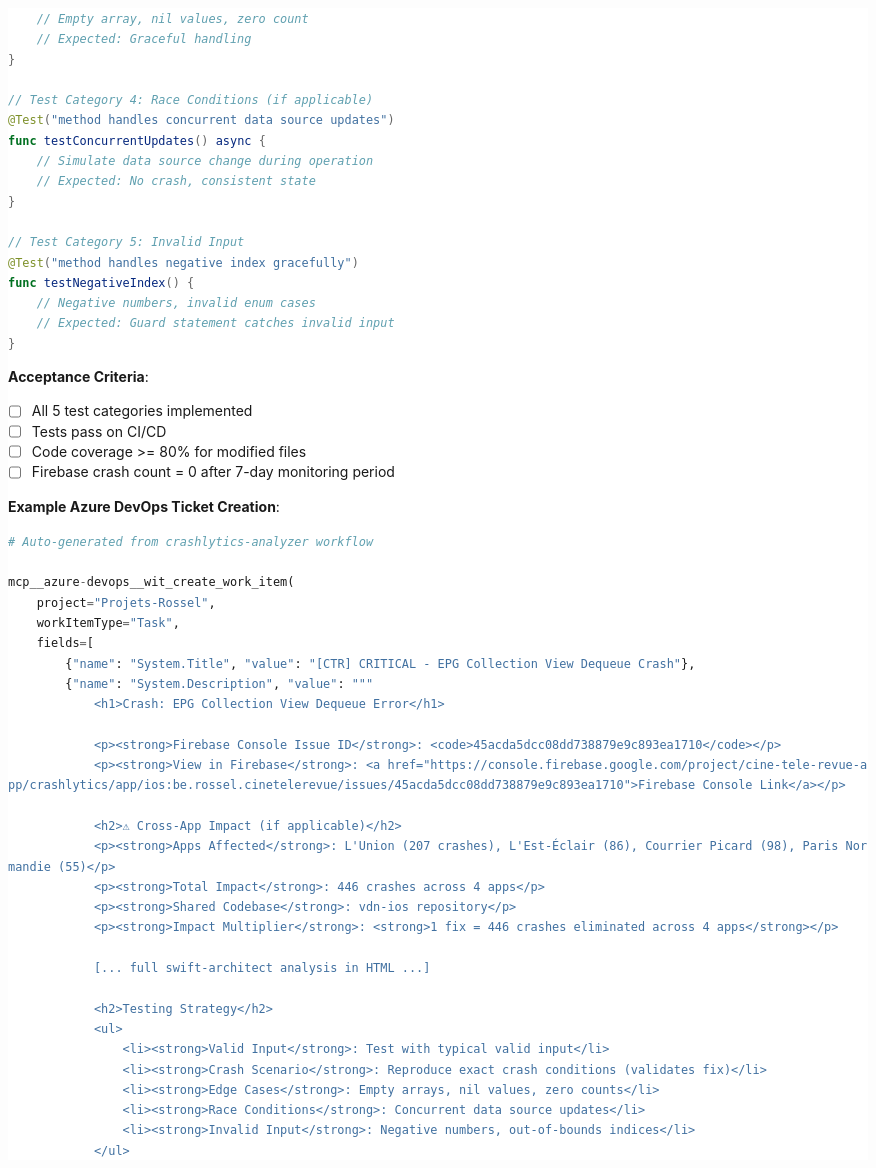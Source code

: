 ```swift
    // Empty array, nil values, zero count
    // Expected: Graceful handling
}

// Test Category 4: Race Conditions (if applicable)
@Test("method handles concurrent data source updates")
func testConcurrentUpdates() async {
    // Simulate data source change during operation
    // Expected: No crash, consistent state
}

// Test Category 5: Invalid Input
@Test("method handles negative index gracefully")
func testNegativeIndex() {
    // Negative numbers, invalid enum cases
    // Expected: Guard statement catches invalid input
}
```

**Acceptance Criteria**:
- [ ] All 5 test categories implemented
- [ ] Tests pass on CI/CD
- [ ] Code coverage >= 80% for modified files
- [ ] Firebase crash count = 0 after 7-day monitoring period

**Example Azure DevOps Ticket Creation**:

```python
# Auto-generated from crashlytics-analyzer workflow

mcp__azure-devops__wit_create_work_item(
    project="Projets-Rossel",
    workItemType="Task",
    fields=[
        {"name": "System.Title", "value": "[CTR] CRITICAL - EPG Collection View Dequeue Crash"},
        {"name": "System.Description", "value": """
            <h1>Crash: EPG Collection View Dequeue Error</h1>

            <p><strong>Firebase Console Issue ID</strong>: <code>45acda5dcc08dd738879e9c893ea1710</code></p>
            <p><strong>View in Firebase</strong>: <a href="https://console.firebase.google.com/project/cine-tele-revue-app/crashlytics/app/ios:be.rossel.cinetelerevue/issues/45acda5dcc08dd738879e9c893ea1710">Firebase Console Link</a></p>

            <h2>⚠️ Cross-App Impact (if applicable)</h2>
            <p><strong>Apps Affected</strong>: L'Union (207 crashes), L'Est-Éclair (86), Courrier Picard (98), Paris Normandie (55)</p>
            <p><strong>Total Impact</strong>: 446 crashes across 4 apps</p>
            <p><strong>Shared Codebase</strong>: vdn-ios repository</p>
            <p><strong>Impact Multiplier</strong>: <strong>1 fix = 446 crashes eliminated across 4 apps</strong></p>

            [... full swift-architect analysis in HTML ...]

            <h2>Testing Strategy</h2>
            <ul>
                <li><strong>Valid Input</strong>: Test with typical valid input</li>
                <li><strong>Crash Scenario</strong>: Reproduce exact crash conditions (validates fix)</li>
                <li><strong>Edge Cases</strong>: Empty arrays, nil values, zero counts</li>
                <li><strong>Race Conditions</strong>: Concurrent data source updates</li>
                <li><strong>Invalid Input</strong>: Negative numbers, out-of-bounds indices</li>
            </ul>

```